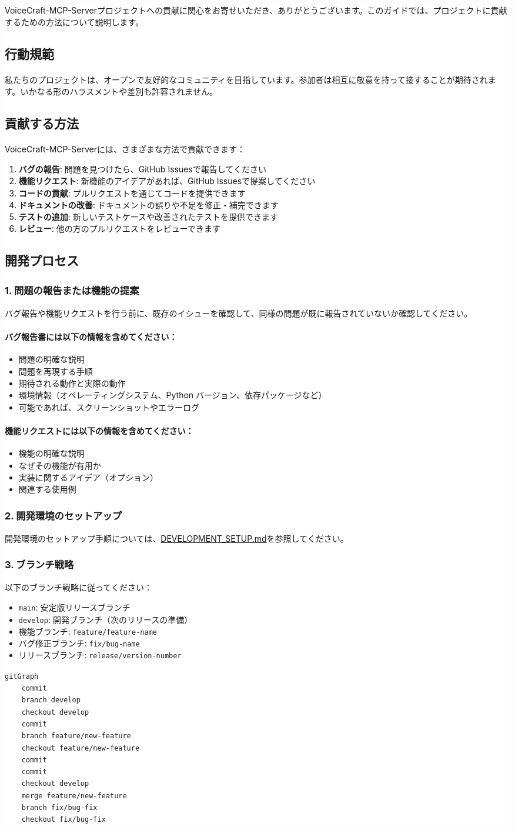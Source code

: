 VoiceCraft-MCP-Serverプロジェクトへの貢献に関心をお寄せいただき、ありがとうございます。このガイドでは、プロジェクトに貢献するための方法について説明します。

## 行動規範

私たちのプロジェクトは、オープンで友好的なコミュニティを目指しています。参加者は相互に敬意を持って接することが期待されます。いかなる形のハラスメントや差別も許容されません。

## 貢献する方法

VoiceCraft-MCP-Serverには、さまざまな方法で貢献できます：

1. **バグの報告**: 問題を見つけたら、GitHub Issuesで報告してください
2. **機能リクエスト**: 新機能のアイデアがあれば、GitHub Issuesで提案してください
3. **コードの貢献**: プルリクエストを通じてコードを提供できます
4. **ドキュメントの改善**: ドキュメントの誤りや不足を修正・補完できます
5. **テストの追加**: 新しいテストケースや改善されたテストを提供できます
6. **レビュー**: 他の方のプルリクエストをレビューできます

## 開発プロセス

### 1. 問題の報告または機能の提案

バグ報告や機能リクエストを行う前に、既存のイシューを確認して、同様の問題が既に報告されていないか確認してください。

#### バグ報告書には以下の情報を含めてください：

- 問題の明確な説明
- 問題を再現する手順
- 期待される動作と実際の動作
- 環境情報（オペレーティングシステム、Python バージョン、依存パッケージなど）
- 可能であれば、スクリーンショットやエラーログ

#### 機能リクエストには以下の情報を含めてください：

- 機能の明確な説明
- なぜその機能が有用か
- 実装に関するアイデア（オプション）
- 関連する使用例

### 2. 開発環境のセットアップ

開発環境のセットアップ手順については、[DEVELOPMENT_SETUP.md](DEVELOPMENT_SETUP.md)を参照してください。

### 3. ブランチ戦略

以下のブランチ戦略に従ってください：

- `main`: 安定版リリースブランチ
- `develop`: 開発ブランチ（次のリリースの準備）
- 機能ブランチ: `feature/feature-name`
- バグ修正ブランチ: `fix/bug-name`
- リリースブランチ: `release/version-number`

```mermaid
gitGraph
    commit
    branch develop
    checkout develop
    commit
    branch feature/new-feature
    checkout feature/new-feature
    commit
    commit
    checkout develop
    merge feature/new-feature
    branch fix/bug-fix
    checkout fix/bug-fix
```